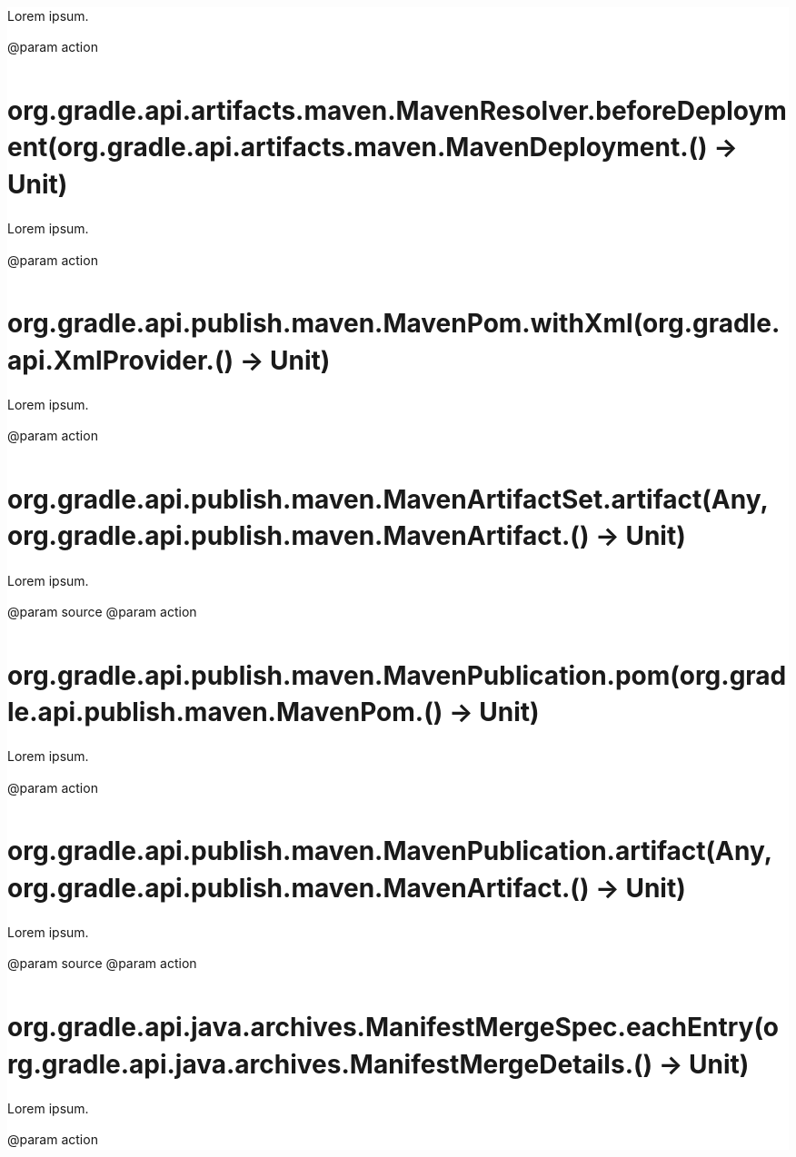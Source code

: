 Lorem ipsum.

@param action

# org.gradle.api.artifacts.maven.MavenResolver.beforeDeployment(org.gradle.api.artifacts.maven.MavenDeployment.() -> Unit)

Lorem ipsum.

@param action

# org.gradle.api.publish.maven.MavenPom.withXml(org.gradle.api.XmlProvider.() -> Unit)

Lorem ipsum.

@param action

# org.gradle.api.publish.maven.MavenArtifactSet.artifact(Any, org.gradle.api.publish.maven.MavenArtifact.() -> Unit)

Lorem ipsum.

@param source
@param action

# org.gradle.api.publish.maven.MavenPublication.pom(org.gradle.api.publish.maven.MavenPom.() -> Unit)

Lorem ipsum.

@param action

# org.gradle.api.publish.maven.MavenPublication.artifact(Any, org.gradle.api.publish.maven.MavenArtifact.() -> Unit)

Lorem ipsum.

@param source
@param action

# org.gradle.api.java.archives.ManifestMergeSpec.eachEntry(org.gradle.api.java.archives.ManifestMergeDetails.() -> Unit)

Lorem ipsum.

@param action
